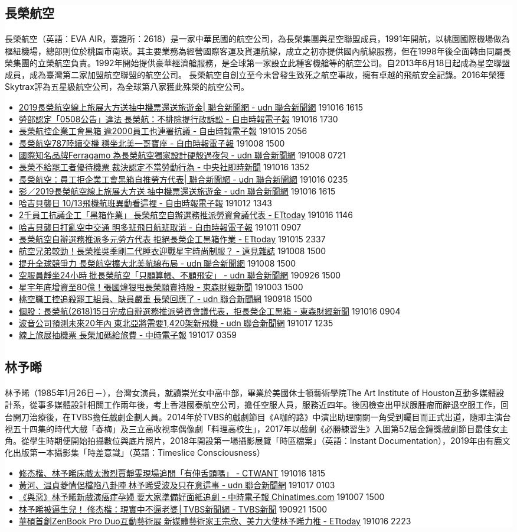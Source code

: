 ## 長榮航空

長榮航空（英語：EVA AIR，臺證所：2618）是一家中華民國的航空公司，為長榮集團與星空聯盟成員，1991年開航，以桃園國際機場做為樞紐機場，總部則位於桃園市南崁。其主要業務為經營國際客運及貨運航線，成立之初亦提供國內航線服務，但在1998年後全面轉由同屬長榮集團的立榮航空負責。1992年開始提供豪華經濟艙服務，是全球第一家設立此種客機艙等的航空公司。自2013年6月18日起成為星空聯盟成員，成為臺灣第二家加盟航空聯盟的航空公司。
長榮航空自創立至今未曾發生致死之航空事故，擁有卓越的飛航安全記錄。2016年榮獲Skytrax評為五星級航空公司，為全球第八家獲此殊榮的航空公司。
- [2019長榮航空線上旅展大方送抽中機票還送旅遊金| 聯合新聞網 - udn 聯合新聞網](https://udn.com/news/story/7266/4107933 "2019長榮航空線上旅展大方送抽中機票還送旅遊金| 聯合新聞網 - udn 聯合新聞網") 191016 1615
- [勞部認定「0508公告」違法 長榮航：不排除提行政訴訟 - 自由時報電子報](https://news.ltn.com.tw/news/life/breakingnews/2948281 "勞部認定「0508公告」違法 長榮航：不排除提行政訴訟 - 自由時報電子報") 191016 1730
- [長榮航控企業工會黑箱 逾2000員工也連署抗議 - 自由時報電子報](https://news.ltn.com.tw/news/life/breakingnews/2947341 "長榮航控企業工會黑箱 逾2000員工也連署抗議 - 自由時報電子報") 191015 2056
- [長榮航空787陸續交機 穩坐北美一哥寶座 - 自由時報電子報](https://ec.ltn.com.tw/article/breakingnews/2939436 "長榮航空787陸續交機 穩坐北美一哥寶座 - 自由時報電子報") 191008 1500
- [國際知名品牌Ferragamo 為長榮航空獨家設計硬殼過夜包 - udn 聯合新聞網](https://udn.com/news/story/7241/4092144 "國際知名品牌Ferragamo 為長榮航空獨家設計硬殼過夜包 - udn 聯合新聞網") 191008 0721
- [長榮不給罷工者優待機票 裁決認定不當勞動行為 - 中央社即時新聞](https://www.cna.com.tw/news/firstnews/201910160134.aspx "長榮不給罷工者優待機票 裁決認定不當勞動行為 - 中央社即時新聞") 191016 1352
- [長榮航空：員工拒企業工會黑箱自推勞方代表| 聯合新聞網 - udn 聯合新聞網](https://udn.com/news/story/7241/4106617 "長榮航空：員工拒企業工會黑箱自推勞方代表| 聯合新聞網 - udn 聯合新聞網") 191016 0235
- [影／2019長榮航空線上旅展大方送 抽中機票還送旅遊金 - udn 聯合新聞網](https://udn.com/news/story/7270/4107933?from=udn-ch1_breaknews-1-cate9-news "影／2019長榮航空線上旅展大方送 抽中機票還送旅遊金 - udn 聯合新聞網") 191016 1615
- [哈吉貝襲日 10/13飛機航班異動看這裡 - 自由時報電子報](https://news.ltn.com.tw/news/life/breakingnews/2944105 "哈吉貝襲日 10/13飛機航班異動看這裡 - 自由時報電子報") 191012 1343
- [2千員工抗議企工「黑箱作業」 長榮航空自辦選務推派勞資會議代表 - ETtoday](https://www.ettoday.net/news/20191016/1558152.htm "2千員工抗議企工「黑箱作業」 長榮航空自辦選務推派勞資會議代表 - ETtoday") 191016 1146
- [哈吉貝襲日打亂空中交通 明多班飛日航班取消 - 自由時報電子報](https://news.ltn.com.tw/news/life/breakingnews/2943114 "哈吉貝襲日打亂空中交通 明多班飛日航班取消 - 自由時報電子報") 191011 0907
- [長榮航空自辦選務推派多元勞方代表 拒絕長榮企工黑箱作業 - ETtoday](https://www.ettoday.net/news/20191015/1557877.htm "長榮航空自辦選務推派多元勞方代表 拒絕長榮企工黑箱作業 - ETtoday") 191015 2337
- [航空兄弟較勁！長榮推吳季剛二代睡衣迎戰星宇時尚制服？ - 遠見雜誌](https://www.gvm.com.tw/article/68732 "航空兄弟較勁！長榮推吳季剛二代睡衣迎戰星宇時尚制服？ - 遠見雜誌") 191008 1500
- [提升全球競爭力 長榮航空擴大北美航線布局 - udn 聯合新聞網](https://udn.com/news/story/7241/4092145 "提升全球競爭力 長榮航空擴大北美航線布局 - udn 聯合新聞網") 191008 1500
- [空服員靜坐24小時 批長榮航空「只顧算帳、不顧飛安」 - udn 聯合新聞網](https://udn.com/news/story/7266/4070423 "空服員靜坐24小時 批長榮航空「只顧算帳、不顧飛安」 - udn 聯合新聞網") 190926 1500
- [星宇年底增資至80億！張國煒狠甩長榮願賣持股 - 東森財經新聞](https://fnc.ebc.net.tw/FncNews/business/101665 "星宇年底增資至80億！張國煒狠甩長榮願賣持股 - 東森財經新聞") 191003 1500
- [桃空職工控追殺罷工組員、缺員嚴重 長榮回應了 - udn 聯合新聞網](https://udn.com/news/story/7241/4053820 "桃空職工控追殺罷工組員、缺員嚴重 長榮回應了 - udn 聯合新聞網") 190918 1500
- [個股：長榮航(2618)15日完成自辦選務推派勞資會議代表，拒長榮企工黑箱 - 東森財經新聞](https://fnc.ebc.net.tw/FncNews/stock/102851 "個股：長榮航(2618)15日完成自辦選務推派勞資會議代表，拒長榮企工黑箱 - 東森財經新聞") 191016 0904
- [波音公司預測未來20年內 東北亞將需要1,420架新飛機 - udn 聯合新聞網](https://udn.com/news/story/7241/4109582 "波音公司預測未來20年內 東北亞將需要1,420架新飛機 - udn 聯合新聞網") 191017 1235
- [線上旅展抽機票 長榮加碼給旅費 - 中時電子報](https://www.chinatimes.com/newspapers/20191017000133-260302 "線上旅展抽機票 長榮加碼給旅費 - 中時電子報") 191017 0359

## 林予晞

林予晞（1985年1月26日－），台灣女演員，就讀崇光女中高中部，畢業於美國休士頓藝術學院The Art Institute of Houston互動多媒體設計系，從事多媒體設計相關工作兩年後，考上香港國泰航空公司，擔任空服人員，服務近四年。後因檢查出甲狀腺腫瘤而辭退空服工作，回台開刀治療後，在TVBS擔任戲劇企劃人員。2014年於TVBS的戲劇節目《A咖的路》中演出助理關關一角受到矚目而正式出道，隨即主演台視五十四集的時代大戲「春梅」及三立高收視率偶像劇「料理高校生」，2017年以戲劇《必勝練習生》入圍第52屆金鐘獎戲劇節目最佳女主角。從學生時期便開始拍攝數位與底片照片，2018年開設第一場攝影展覽「時區檔案」（英語：Instant Documentation），2019年由有鹿文化出版第一本攝影集「時差意識」（英語：Timeslice Consciousness）
- [修杰楷、林予晞床戲太激烈賈靜雯現場追問「有伸舌頭嗎」 - CTWANT](https://www.ctwant.com/article/10836 "修杰楷、林予晞床戲太激烈賈靜雯現場追問「有伸舌頭嗎」 - CTWANT") 191016 1815
- [黃河、温貞菱情侶檔陷八卦陣 林予晞受波及只在意這事 - udn 聯合新聞網](https://stars.udn.com/star/story/10091/4109025 "黃河、温貞菱情侶檔陷八卦陣 林予晞受波及只在意這事 - udn 聯合新聞網") 191017 0103
- [《與惡》林予晞新戲演癌症孕婦 要大家準備好面紙追劇 - 中時電子報 Chinatimes.com](https://www.chinatimes.com/realtimenews/20191007003969-260404 "《與惡》林予晞新戲演癌症孕婦 要大家準備好面紙追劇 - 中時電子報 Chinatimes.com") 191007 1500
- [林予晞被逼生兒！ 修杰楷：現實中不逼老婆│TVBS新聞網 - TVBS新聞](https://news.tvbs.com.tw/entertainment/1203797 "林予晞被逼生兒！ 修杰楷：現實中不逼老婆│TVBS新聞網 - TVBS新聞") 190921 1500
- [華碩首創ZenBook Pro Duo互動藝術展 新媒體藝術家王宗欣、美力大使林予晞力推 - ETtoday](https://www.ettoday.net/news/20191016/1558643.htm "華碩首創ZenBook Pro Duo互動藝術展 新媒體藝術家王宗欣、美力大使林予晞力推 - ETtoday") 191016 2223